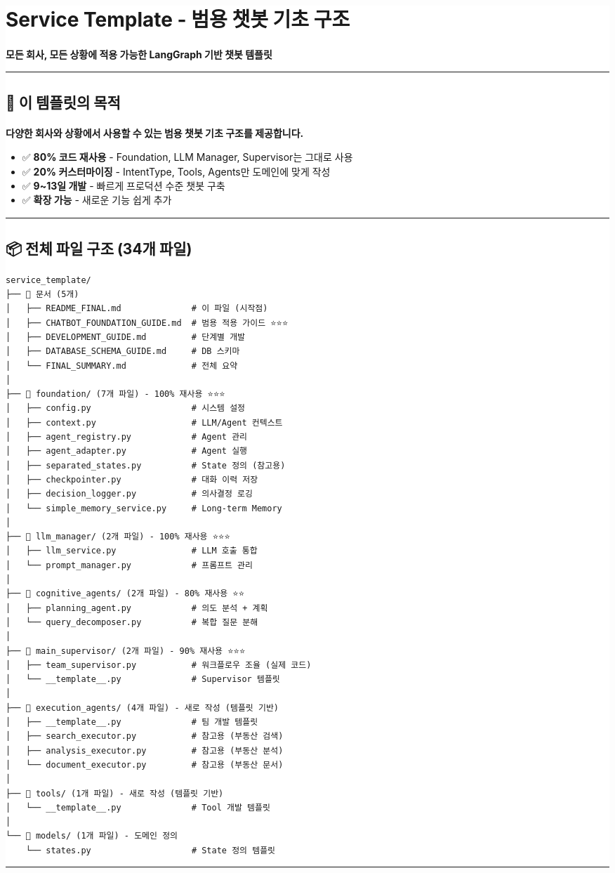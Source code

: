 # Service Template - 범용 챗봇 기초 구조

**모든 회사, 모든 상황에 적용 가능한 LangGraph 기반 챗봇 템플릿**

---

## 🎯 이 템플릿의 목적

**다양한 회사와 상황에서 사용할 수 있는 범용 챗봇 기초 구조를 제공합니다.**

- ✅ **80% 코드 재사용** - Foundation, LLM Manager, Supervisor는 그대로 사용
- ✅ **20% 커스터마이징** - IntentType, Tools, Agents만 도메인에 맞게 작성
- ✅ **9~13일 개발** - 빠르게 프로덕션 수준 챗봇 구축
- ✅ **확장 가능** - 새로운 기능 쉽게 추가

---

## 📦 전체 파일 구조 (34개 파일)

```
service_template/
├── 📄 문서 (5개)
│   ├── README_FINAL.md              # 이 파일 (시작점)
│   ├── CHATBOT_FOUNDATION_GUIDE.md  # 범용 적용 가이드 ⭐⭐⭐
│   ├── DEVELOPMENT_GUIDE.md         # 단계별 개발
│   ├── DATABASE_SCHEMA_GUIDE.md     # DB 스키마
│   └── FINAL_SUMMARY.md             # 전체 요약
│
├── 📁 foundation/ (7개 파일) - 100% 재사용 ⭐⭐⭐
│   ├── config.py                    # 시스템 설정
│   ├── context.py                   # LLM/Agent 컨텍스트
│   ├── agent_registry.py            # Agent 관리
│   ├── agent_adapter.py             # Agent 실행
│   ├── separated_states.py          # State 정의 (참고용)
│   ├── checkpointer.py              # 대화 이력 저장
│   ├── decision_logger.py           # 의사결정 로깅
│   └── simple_memory_service.py     # Long-term Memory
│
├── 📁 llm_manager/ (2개 파일) - 100% 재사용 ⭐⭐⭐
│   ├── llm_service.py               # LLM 호출 통합
│   └── prompt_manager.py            # 프롬프트 관리
│
├── 📁 cognitive_agents/ (2개 파일) - 80% 재사용 ⭐⭐
│   ├── planning_agent.py            # 의도 분석 + 계획
│   └── query_decomposer.py          # 복합 질문 분해
│
├── 📁 main_supervisor/ (2개 파일) - 90% 재사용 ⭐⭐⭐
│   ├── team_supervisor.py           # 워크플로우 조율 (실제 코드)
│   └── __template__.py              # Supervisor 템플릿
│
├── 📁 execution_agents/ (4개 파일) - 새로 작성 (템플릿 기반)
│   ├── __template__.py              # 팀 개발 템플릿
│   ├── search_executor.py           # 참고용 (부동산 검색)
│   ├── analysis_executor.py         # 참고용 (부동산 분석)
│   └── document_executor.py         # 참고용 (부동산 문서)
│
├── 📁 tools/ (1개 파일) - 새로 작성 (템플릿 기반)
│   └── __template__.py              # Tool 개발 템플릿
│
└── 📁 models/ (1개 파일) - 도메인 정의
    └── states.py                    # State 정의 템플릿
```

---